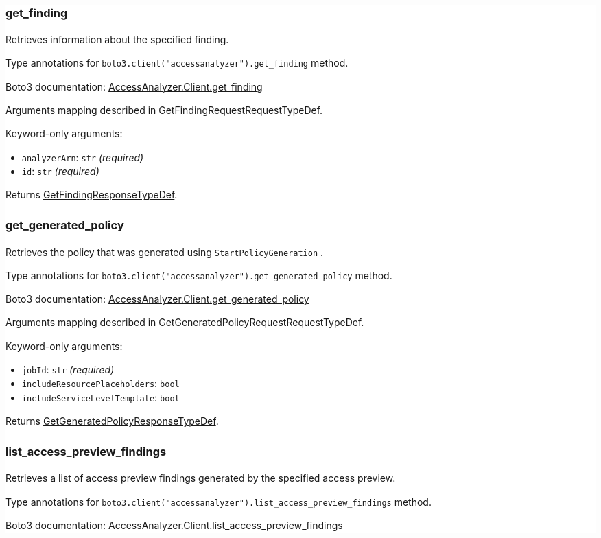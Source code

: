 <a id="get_finding"></a>

### get_finding

Retrieves information about the specified finding.

Type annotations for `boto3.client("accessanalyzer").get_finding` method.

Boto3 documentation:
[AccessAnalyzer.Client.get_finding](https://boto3.amazonaws.com/v1/documentation/api/latest/reference/services/accessanalyzer.html#AccessAnalyzer.Client.get_finding)

Arguments mapping described in
[GetFindingRequestRequestTypeDef](./type_defs.md#getfindingrequestrequesttypedef).

Keyword-only arguments:

- `analyzerArn`: `str` *(required)*
- `id`: `str` *(required)*

Returns [GetFindingResponseTypeDef](./type_defs.md#getfindingresponsetypedef).

<a id="get_generated_policy"></a>

### get_generated_policy

Retrieves the policy that was generated using `StartPolicyGeneration` .

Type annotations for `boto3.client("accessanalyzer").get_generated_policy`
method.

Boto3 documentation:
[AccessAnalyzer.Client.get_generated_policy](https://boto3.amazonaws.com/v1/documentation/api/latest/reference/services/accessanalyzer.html#AccessAnalyzer.Client.get_generated_policy)

Arguments mapping described in
[GetGeneratedPolicyRequestRequestTypeDef](./type_defs.md#getgeneratedpolicyrequestrequesttypedef).

Keyword-only arguments:

- `jobId`: `str` *(required)*
- `includeResourcePlaceholders`: `bool`
- `includeServiceLevelTemplate`: `bool`

Returns
[GetGeneratedPolicyResponseTypeDef](./type_defs.md#getgeneratedpolicyresponsetypedef).

<a id="list_access_preview_findings"></a>

### list_access_preview_findings

Retrieves a list of access preview findings generated by the specified access
preview.

Type annotations for
`boto3.client("accessanalyzer").list_access_preview_findings` method.

Boto3 documentation:
[AccessAnalyzer.Client.list_access_preview_findings](https://boto3.amazonaws.com/v1/documentation/api/latest/reference/services/accessanalyzer.html#AccessAnalyzer.Client.list_access_preview_findings)
